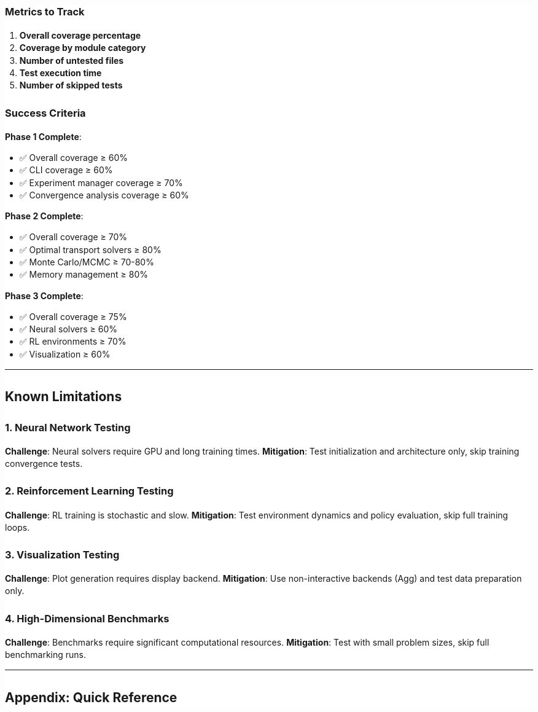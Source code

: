### Metrics to Track
1. **Overall coverage percentage**
2. **Coverage by module category**
3. **Number of untested files**
4. **Test execution time**
5. **Number of skipped tests**

### Success Criteria

**Phase 1 Complete**:
- ✅ Overall coverage ≥ 60%
- ✅ CLI coverage ≥ 60%
- ✅ Experiment manager coverage ≥ 70%
- ✅ Convergence analysis coverage ≥ 60%

**Phase 2 Complete**:
- ✅ Overall coverage ≥ 70%
- ✅ Optimal transport solvers ≥ 80%
- ✅ Monte Carlo/MCMC ≥ 70-80%
- ✅ Memory management ≥ 80%

**Phase 3 Complete**:
- ✅ Overall coverage ≥ 75%
- ✅ Neural solvers ≥ 60%
- ✅ RL environments ≥ 70%
- ✅ Visualization ≥ 60%

---

## Known Limitations

### 1. Neural Network Testing
**Challenge**: Neural solvers require GPU and long training times.
**Mitigation**: Test initialization and architecture only, skip training convergence tests.

### 2. Reinforcement Learning Testing
**Challenge**: RL training is stochastic and slow.
**Mitigation**: Test environment dynamics and policy evaluation, skip full training loops.

### 3. Visualization Testing
**Challenge**: Plot generation requires display backend.
**Mitigation**: Use non-interactive backends (Agg) and test data preparation only.

### 4. High-Dimensional Benchmarks
**Challenge**: Benchmarks require significant computational resources.
**Mitigation**: Test with small problem sizes, skip full benchmarking runs.

---

## Appendix: Quick Reference
